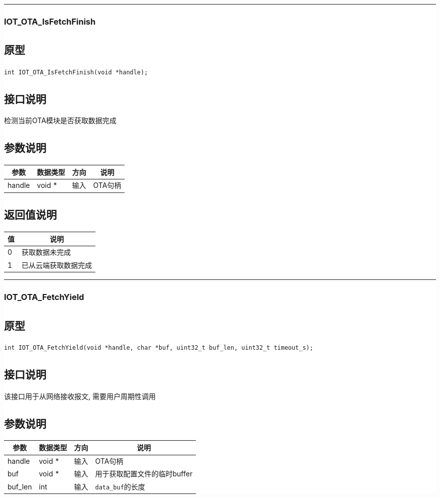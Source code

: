 -----

### <a name="IOT_OTA_IsFetchFinish">IOT_OTA_IsFetchFinish</a>

原型
---
```
int IOT_OTA_IsFetchFinish(void *handle);
```

接口说明
---
检测当前OTA模块是否获取数据完成

参数说明
---

| 参数    | 数据类型| 方向    | 说明
|---------|---------|---------|-------------
| handle  | void *  | 输入    | OTA句柄

返回值说明
---
| 值  | 说明
|-----|-------------------------
| 0   | 获取数据未完成
| 1   | 已从云端获取数据完成

-----

### <a name="IOT_OTA_FetchYield">IOT_OTA_FetchYield</a>

原型
---
```
int IOT_OTA_FetchYield(void *handle, char *buf, uint32_t buf_len, uint32_t timeout_s);
```

接口说明
---
该接口用于从网络接收报文, 需要用户周期性调用

参数说明
---

| 参数        | 数据类型| 方向    | 说明
|-------------|---------|---------|---------------------------------
| handle      | void *  | 输入    | OTA句柄
| buf         | void *  | 输入    | 用于获取配置文件的临时buffer
| buf_len     | int     | 输入    | `data_buf`的长度
